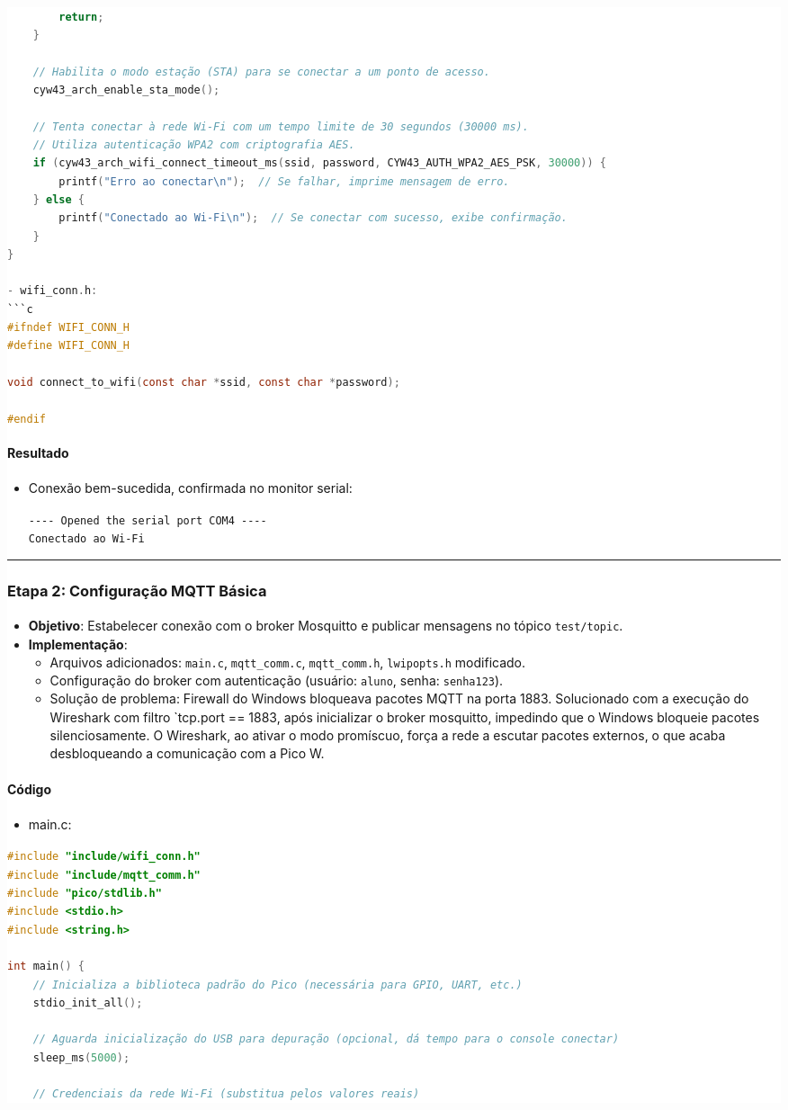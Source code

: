 ````c
        return;
    }

    // Habilita o modo estação (STA) para se conectar a um ponto de acesso.
    cyw43_arch_enable_sta_mode();

    // Tenta conectar à rede Wi-Fi com um tempo limite de 30 segundos (30000 ms).
    // Utiliza autenticação WPA2 com criptografia AES.
    if (cyw43_arch_wifi_connect_timeout_ms(ssid, password, CYW43_AUTH_WPA2_AES_PSK, 30000)) {
        printf("Erro ao conectar\n");  // Se falhar, imprime mensagem de erro.
    } else {
        printf("Conectado ao Wi-Fi\n");  // Se conectar com sucesso, exibe confirmação.
    }
}

- wifi_conn.h:
```c
#ifndef WIFI_CONN_H
#define WIFI_CONN_H

void connect_to_wifi(const char *ssid, const char *password);

#endif
````

#### Resultado

- Conexão bem-sucedida, confirmada no monitor serial:
  ```text
  ---- Opened the serial port COM4 ----
  Conectado ao Wi-Fi
  ```

---

### Etapa 2: Configuração MQTT Básica

- **Objetivo**: Estabelecer conexão com o broker Mosquitto e publicar mensagens no tópico `test/topic`.
- **Implementação**:
  - Arquivos adicionados: `main.c`, `mqtt_comm.c`, `mqtt_comm.h`, `lwipopts.h` modificado.
  - Configuração do broker com autenticação (usuário: `aluno`, senha: `senha123`).
  - Solução de problema: Firewall do Windows bloqueava pacotes MQTT na porta 1883. Solucionado com a execução do Wireshark com filtro `tcp.port == 1883, após inicializar o broker mosquitto, impedindo que o Windows bloqueie pacotes silenciosamente. O Wireshark, ao ativar o modo promíscuo, força a rede a escutar pacotes externos, o que acaba desbloqueando a comunicação com a Pico W.

#### Código

- main.c:
```c
#include "include/wifi_conn.h"
#include "include/mqtt_comm.h"
#include "pico/stdlib.h"
#include <stdio.h>
#include <string.h>

int main() {
    // Inicializa a biblioteca padrão do Pico (necessária para GPIO, UART, etc.)
    stdio_init_all();

    // Aguarda inicialização do USB para depuração (opcional, dá tempo para o console conectar)
    sleep_ms(5000);

    // Credenciais da rede Wi-Fi (substitua pelos valores reais)
```